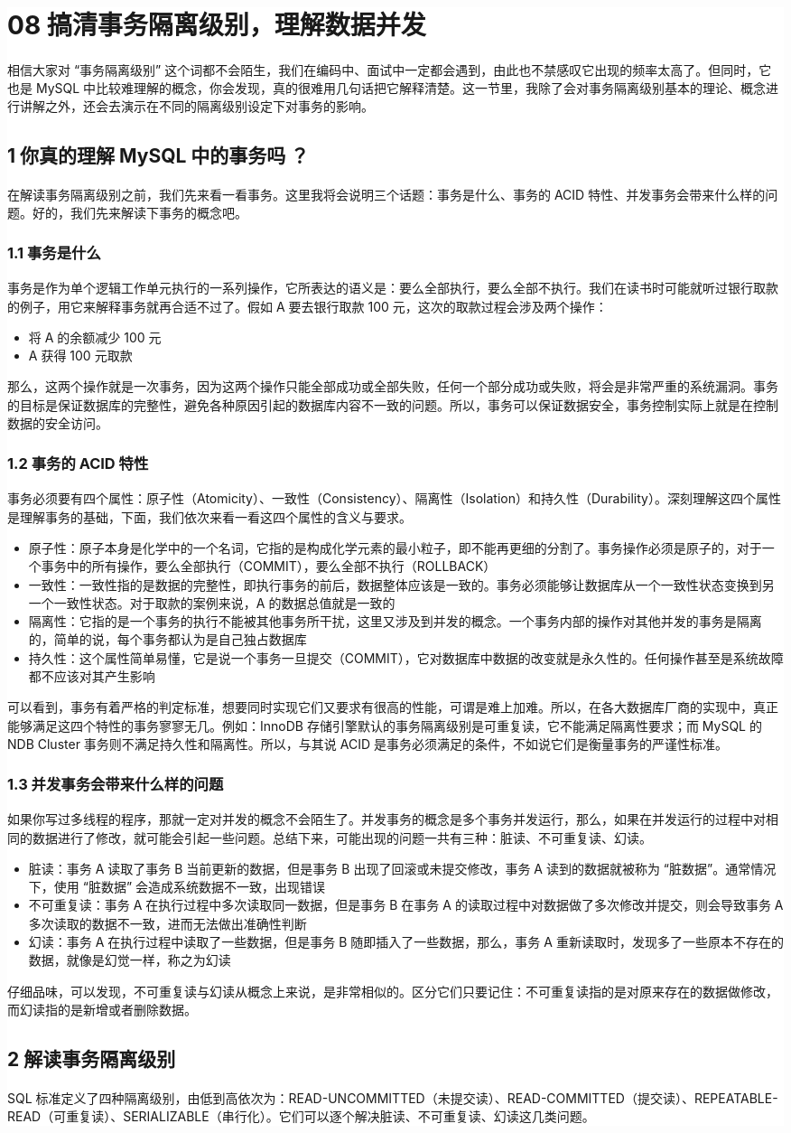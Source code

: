 # 08 搞清事务隔离级别，理解数据并发

相信大家对 “事务隔离级别” 这个词都不会陌生，我们在编码中、面试中一定都会遇到，由此也不禁感叹它出现的频率太高了。但同时，它也是
MySQL 中比较难理解的概念，你会发现，真的很难用几句话把它解释清楚。这一节里，我除了会对事务隔离级别基本的理论、概念进行讲解之外，还会去演示在不同的隔离级别设定下对事务的影响。

## 1 你真的理解 MySQL 中的事务吗 ？

在解读事务隔离级别之前，我们先来看一看事务。这里我将会说明三个话题：事务是什么、事务的 ACID
特性、并发事务会带来什么样的问题。好的，我们先来解读下事务的概念吧。

### 1.1 事务是什么

事务是作为单个逻辑工作单元执行的一系列操作，它所表达的语义是：要么全部执行，要么全部不执行。我们在读书时可能就听过银行取款的例子，用它来解释事务就再合适不过了。假如
A 要去银行取款 100 元，这次的取款过程会涉及两个操作：

- 将 A 的余额减少 100 元
- A 获得 100 元取款

那么，这两个操作就是一次事务，因为这两个操作只能全部成功或全部失败，任何一个部分成功或失败，将会是非常严重的系统漏洞。事务的目标是保证数据库的完整性，避免各种原因引起的数据库内容不一致的问题。所以，事务可以保证数据安全，事务控制实际上就是在控制数据的安全访问。

### 1.2 事务的 ACID 特性

事务必须要有四个属性：原子性（Atomicity）、一致性（Consistency）、隔离性（Isolation）和持久性（Durability）。深刻理解这四个属性是理解事务的基础，下面，我们依次来看一看这四个属性的含义与要求。

- 原子性：原子本身是化学中的一个名词，它指的是构成化学元素的最小粒子，即不能再更细的分割了。事务操作必须是原子的，对于一个事务中的所有操作，要么全部执行（COMMIT），要么全部不执行（ROLLBACK）
- 一致性：一致性指的是数据的完整性，即执行事务的前后，数据整体应该是一致的。事务必须能够让数据库从一个一致性状态变换到另一个一致性状态。对于取款的案例来说，A
  的数据总值就是一致的
- 隔离性：它指的是一个事务的执行不能被其他事务所干扰，这里又涉及到并发的概念。一个事务内部的操作对其他并发的事务是隔离的，简单的说，每个事务都认为是自己独占数据库
- 持久性：这个属性简单易懂，它是说一个事务一旦提交（COMMIT），它对数据库中数据的改变就是永久性的。任何操作甚至是系统故障都不应该对其产生影响

可以看到，事务有着严格的判定标准，想要同时实现它们又要求有很高的性能，可谓是难上加难。所以，在各大数据库厂商的实现中，真正能够满足这四个特性的事务寥寥无几。例如：InnoDB
存储引擎默认的事务隔离级别是可重复读，它不能满足隔离性要求；而 MySQL 的 NDB Cluster 事务则不满足持久性和隔离性。所以，与其说
ACID 是事务必须满足的条件，不如说它们是衡量事务的严谨性标准。

### 1.3 并发事务会带来什么样的问题

如果你写过多线程的程序，那就一定对并发的概念不会陌生了。并发事务的概念是多个事务并发运行，那么，如果在并发运行的过程中对相同的数据进行了修改，就可能会引起一些问题。总结下来，可能出现的问题一共有三种：脏读、不可重复读、幻读。

- 脏读：事务 A 读取了事务 B 当前更新的数据，但是事务 B 出现了回滚或未提交修改，事务 A 读到的数据就被称为 “脏数据”。通常情况下，使用
  “脏数据” 会造成系统数据不一致，出现错误
- 不可重复读：事务 A 在执行过程中多次读取同一数据，但是事务 B 在事务 A 的读取过程中对数据做了多次修改并提交，则会导致事务 A
  多次读取的数据不一致，进而无法做出准确性判断
- 幻读：事务 A 在执行过程中读取了一些数据，但是事务 B 随即插入了一些数据，那么，事务 A 重新读取时，发现多了一些原本不存在的数据，就像是幻觉一样，称之为幻读

仔细品味，可以发现，不可重复读与幻读从概念上来说，是非常相似的。区分它们只要记住：不可重复读指的是对原来存在的数据做修改，而幻读指的是新增或者删除数据。

## 2 解读事务隔离级别

SQL
标准定义了四种隔离级别，由低到高依次为：READ-UNCOMMITTED（未提交读）、READ-COMMITTED（提交读）、REPEATABLE-READ（可重复读）、SERIALIZABLE（串行化）。它们可以逐个解决脏读、不可重复读、幻读这几类问题。
